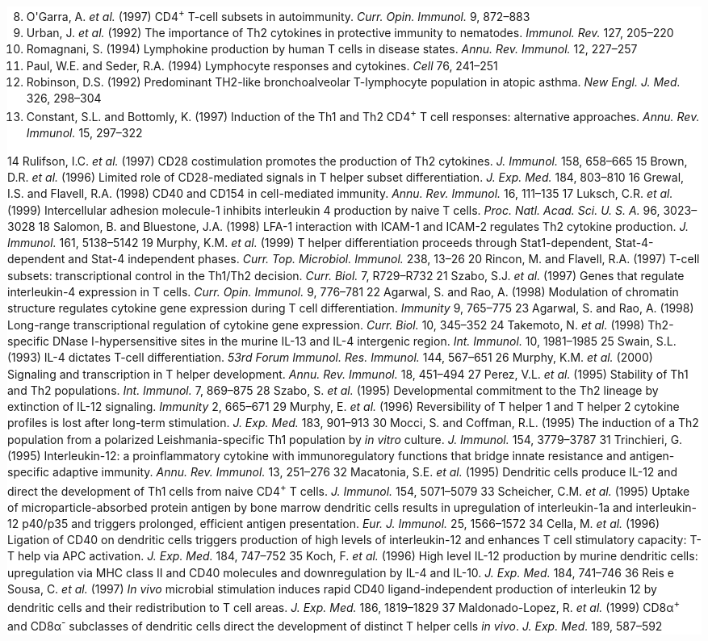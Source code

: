8. O'Garra, A. *et al.* (1997) CD4<sup>+</sup> T-cell subsets in autoimmunity. *Curr. Opin. Immunol.* 9, 872–883
9. Urban, J. *et al.* (1992) The importance of Th2 cytokines in protective immunity to nematodes. *Immunol. Rev.* 127, 205–220
10. Romagnani, S. (1994) Lymphokine production by human T cells in disease states. *Annu. Rev. Immunol.* 12, 227–257
11. Paul, W.E. and Seder, R.A. (1994) Lymphocyte responses and cytokines. *Cell* 76, 241–251
12. Robinson, D.S. (1992) Predominant TH2-like bronchoalveolar T-lymphocyte population in atopic asthma. *New Engl. J. Med.* 326, 298–304
13. Constant, S.L. and Bottomly, K. (1997) Induction of the Th1 and Th2 CD4<sup>+</sup> T cell responses: alternative approaches. *Annu. Rev. Immunol.* 15, 297–322

14 Rulifson, I.C. *et al.* (1997) CD28 costimulation promotes the production of Th2 cytokines. *J. Immunol.* 158, 658–665
15 Brown, D.R. *et al.* (1996) Limited role of CD28-mediated signals in T helper subset differentiation. *J. Exp. Med.* 184, 803–810
16 Grewal, I.S. and Flavell, R.A. (1998) CD40 and CD154 in cell-mediated immunity. *Annu. Rev. Immunol.* 16, 111–135
17 Luksch, C.R. *et al.* (1999) Intercellular adhesion molecule-1 inhibits interleukin 4 production by naive T cells. *Proc. Natl. Acad. Sci. U. S. A.* 96, 3023–3028
18 Salomon, B. and Bluestone, J.A. (1998) LFA-1 interaction with ICAM-1 and ICAM-2 regulates Th2 cytokine production. *J. Immunol.* 161, 5138–5142
19 Murphy, K.M. *et al.* (1999) T helper differentiation proceeds through Stat1-dependent, Stat-4-dependent and Stat-4 independent phases. *Curr. Top. Microbiol. Immunol.* 238, 13–26
20 Rincon, M. and Flavell, R.A. (1997) T-cell subsets: transcriptional control in the Th1/Th2 decision. *Curr. Biol.* 7, R729–R732
21 Szabo, S.J. *et al.* (1997) Genes that regulate interleukin-4 expression in T cells. *Curr. Opin. Immunol.* 9, 776–781
22 Agarwal, S. and Rao, A. (1998) Modulation of chromatin structure regulates cytokine gene expression during T cell differentiation. *Immunity* 9, 765–775
23 Agarwal, S. and Rao, A. (1998) Long-range transcriptional regulation of cytokine gene expression. *Curr. Biol.* 10, 345–352
24 Takemoto, N. *et al.* (1998) Th2-specific DNase I-hypersensitive sites in the murine IL-13 and IL-4 intergenic region. *Int. Immunol.* 10, 1981–1985
25 Swain, S.L. (1993) IL-4 dictates T-cell differentiation. *53rd Forum Immunol. Res. Immunol.* 144, 567–651
26 Murphy, K.M. *et al.* (2000) Signaling and transcription in T helper development. *Annu. Rev. Immunol.* 18, 451–494
27 Perez, V.L. *et al.* (1995) Stability of Th1 and Th2 populations. *Int. Immunol.* 7, 869–875
28 Szabo, S. *et al.* (1995) Developmental commitment to the Th2 lineage by extinction of IL-12 signaling. *Immunity* 2, 665–671
29 Murphy, E. *et al.* (1996) Reversibility of T helper 1 and T helper 2 cytokine profiles is lost after long-term stimulation. *J. Exp. Med.* 183, 901–913
30 Mocci, S. and Coffman, R.L. (1995) The induction of a Th2 population from a polarized Leishmania-specific Th1 population by *in vitro* culture. *J. Immunol.* 154, 3779–3787
31 Trinchieri, G. (1995) Interleukin-12: a proinflammatory cytokine with immunoregulatory functions that bridge innate resistance and antigen-specific adaptive immunity. *Annu. Rev. Immunol.* 13, 251–276
32 Macatonia, S.E. *et al.* (1995) Dendritic cells produce IL-12 and direct the development of Th1 cells from naive CD4<sup>+</sup> T cells. *J. Immunol.* 154, 5071–5079
33 Scheicher, C.M. *et al.* (1995) Uptake of microparticle-absorbed protein antigen by bone marrow dendritic cells results in upregulation of interleukin-1a and interleukin-12 p40/p35 and triggers prolonged, efficient antigen presentation. *Eur. J. Immunol.* 25, 1566–1572
34 Cella, M. *et al.* (1996) Ligation of CD40 on dendritic cells triggers production of high levels of interleukin-12 and enhances T cell stimulatory capacity: T-T help via APC activation. *J. Exp. Med.* 184, 747–752
35 Koch, F. *et al.* (1996) High level IL-12 production by murine dendritic cells: upregulation via MHC class II and CD40 molecules and downregulation by IL-4 and IL-10. *J. Exp. Med.* 184, 741–746
36 Reis e Sousa, C. *et al.* (1997) *In vivo* microbial stimulation induces rapid CD40 ligand-independent production of interleukin 12 by dendritic cells and their redistribution to T cell areas. *J. Exp. Med.* 186, 1819–1829
37 Maldonado-Lopez, R. *et al.* (1999) CD8α<sup>+</sup> and CD8α<sup>-</sup> subclasses of dendritic cells direct the development of distinct T helper cells *in vivo*. *J. Exp. Med.* 189, 587–592
